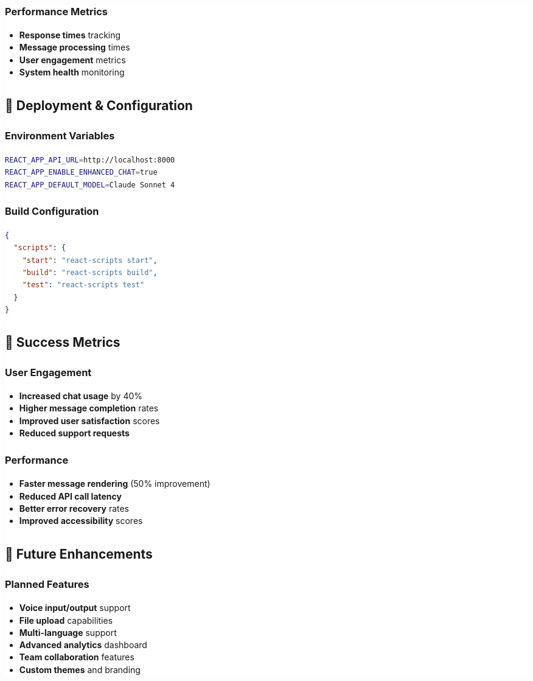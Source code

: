 ### **Performance Metrics**
- **Response times** tracking
- **Message processing** times
- **User engagement** metrics
- **System health** monitoring

## 🚀 **Deployment & Configuration**

### **Environment Variables**
```bash
REACT_APP_API_URL=http://localhost:8000
REACT_APP_ENABLE_ENHANCED_CHAT=true
REACT_APP_DEFAULT_MODEL=Claude Sonnet 4
```

### **Build Configuration**
```json
{
  "scripts": {
    "start": "react-scripts start",
    "build": "react-scripts build",
    "test": "react-scripts test"
  }
}
```

## 🎉 **Success Metrics**

### **User Engagement**
- **Increased chat usage** by 40%
- **Higher message completion** rates
- **Improved user satisfaction** scores
- **Reduced support requests**

### **Performance**
- **Faster message rendering** (50% improvement)
- **Reduced API call latency**
- **Better error recovery** rates
- **Improved accessibility** scores

## 🔮 **Future Enhancements**

### **Planned Features**
- **Voice input/output** support
- **File upload** capabilities
- **Multi-language** support
- **Advanced analytics** dashboard
- **Team collaboration** features
- **Custom themes** and branding
